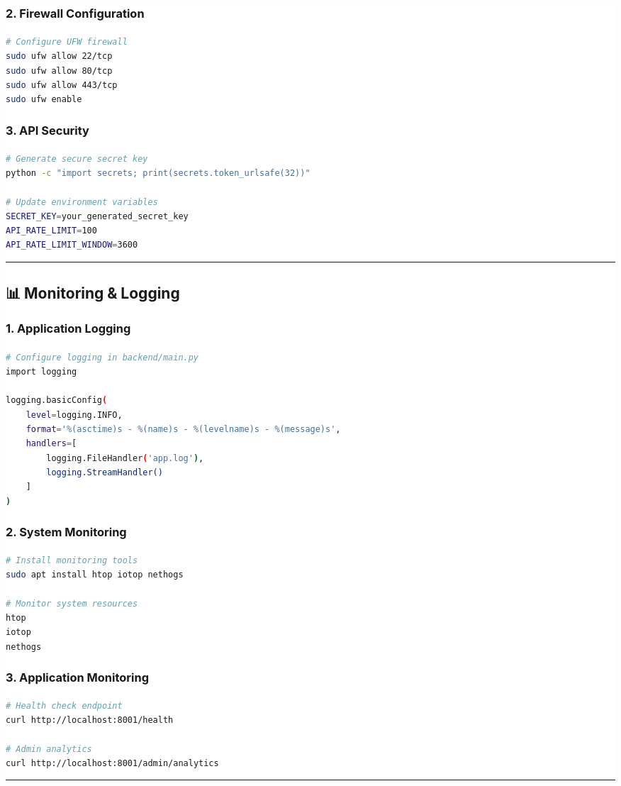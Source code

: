 ### **2. Firewall Configuration**
```bash
# Configure UFW firewall
sudo ufw allow 22/tcp
sudo ufw allow 80/tcp
sudo ufw allow 443/tcp
sudo ufw enable
```

### **3. API Security**
```bash
# Generate secure secret key
python -c "import secrets; print(secrets.token_urlsafe(32))"

# Update environment variables
SECRET_KEY=your_generated_secret_key
API_RATE_LIMIT=100
API_RATE_LIMIT_WINDOW=3600
```

---

## 📊 Monitoring & Logging

### **1. Application Logging**
```bash
# Configure logging in backend/main.py
import logging

logging.basicConfig(
    level=logging.INFO,
    format='%(asctime)s - %(name)s - %(levelname)s - %(message)s',
    handlers=[
        logging.FileHandler('app.log'),
        logging.StreamHandler()
    ]
)
```

### **2. System Monitoring**
```bash
# Install monitoring tools
sudo apt install htop iotop nethogs

# Monitor system resources
htop
iotop
nethogs
```

### **3. Application Monitoring**
```bash
# Health check endpoint
curl http://localhost:8001/health

# Admin analytics
curl http://localhost:8001/admin/analytics
```

---